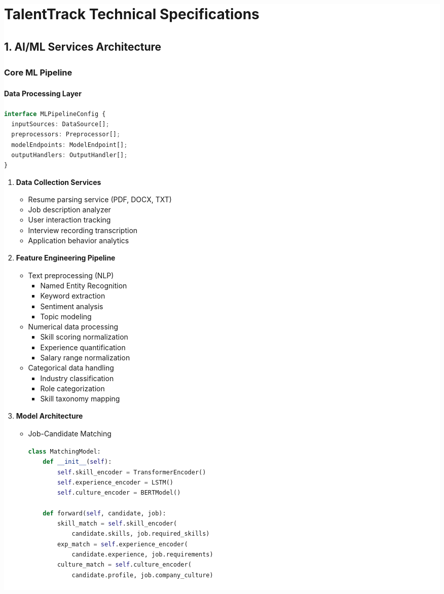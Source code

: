 # TalentTrack Technical Specifications

## 1. AI/ML Services Architecture

### Core ML Pipeline

#### Data Processing Layer
```typescript
interface MLPipelineConfig {
  inputSources: DataSource[];
  preprocessors: Preprocessor[];
  modelEndpoints: ModelEndpoint[];
  outputHandlers: OutputHandler[];
}
```

1. **Data Collection Services**
   - Resume parsing service (PDF, DOCX, TXT)
   - Job description analyzer
   - User interaction tracking
   - Interview recording transcription
   - Application behavior analytics

2. **Feature Engineering Pipeline**
   - Text preprocessing (NLP)
     - Named Entity Recognition
     - Keyword extraction
     - Sentiment analysis
     - Topic modeling
   - Numerical data processing
     - Skill scoring normalization
     - Experience quantification
     - Salary range normalization
   - Categorical data handling
     - Industry classification
     - Role categorization
     - Skill taxonomy mapping

3. **Model Architecture**
   - Job-Candidate Matching
     ```python
     class MatchingModel:
         def __init__(self):
             self.skill_encoder = TransformerEncoder()
             self.experience_encoder = LSTM()
             self.culture_encoder = BERTModel()
             
         def forward(self, candidate, job):
             skill_match = self.skill_encoder(
                 candidate.skills, job.required_skills)
             exp_match = self.experience_encoder(
                 candidate.experience, job.requirements)
             culture_match = self.culture_encoder(
                 candidate.profile, job.company_culture)
             